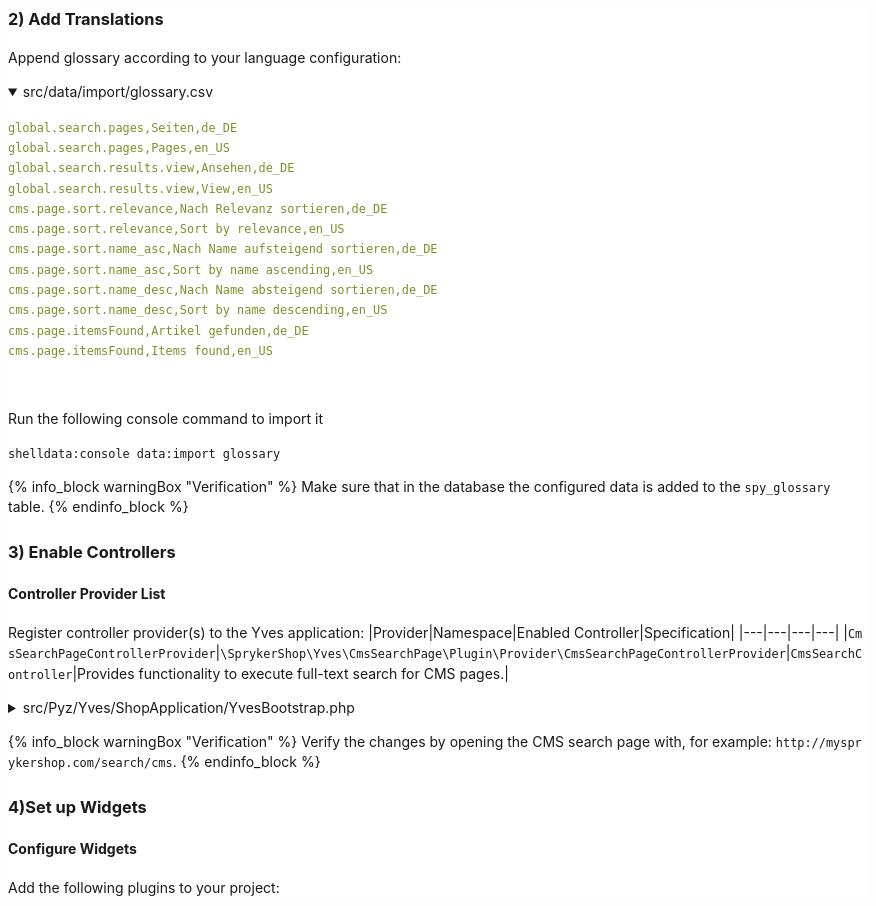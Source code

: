 ### 2) Add Translations
Append glossary according to your language configuration:
<details open>
<summary markdown='span'>src/data/import/glossary.csv</summary>

```yaml
global.search.pages,Seiten,de_DE
global.search.pages,Pages,en_US
global.search.results.view,Ansehen,de_DE
global.search.results.view,View,en_US
cms.page.sort.relevance,Nach Relevanz sortieren,de_DE
cms.page.sort.relevance,Sort by relevance,en_US
cms.page.sort.name_asc,Nach Name aufsteigend sortieren,de_DE
cms.page.sort.name_asc,Sort by name ascending,en_US
cms.page.sort.name_desc,Nach Name absteigend sortieren,de_DE
cms.page.sort.name_desc,Sort by name descending,en_US
cms.page.itemsFound,Artikel gefunden,de_DE
cms.page.itemsFound,Items found,en_US
```
<br>
</details>

Run the following console command to import it 

```bash
shelldata:console data:import glossary 
```
{% info_block warningBox "Verification" %}
Make sure that in the database the configured data is added to the `spy_glossary` table.
{% endinfo_block %}

### 3) Enable Controllers

#### Controller Provider List
Register controller provider(s) to the Yves application:
|Provider|Namespace|Enabled Controller|Specification|
|---|---|---|---|
|`CmsSearchPageControllerProvider`|`\SprykerShop\Yves\CmsSearchPage\Plugin\Provider\CmsSearchPageControllerProvider`|`CmsSearchController`|Provides functionality to execute full-text search for CMS pages.|

<details><summary markdown='span'>src/Pyz/Yves/ShopApplication/YvesBootstrap.php</summary></details>

{% info_block warningBox "Verification" %}
Verify the changes by opening the CMS search page with, for example: `http://mysprykershop.com/search/cms`.
{% endinfo_block %}

### 4)Set up Widgets

#### Configure Widgets

Add the following plugins to your project:
